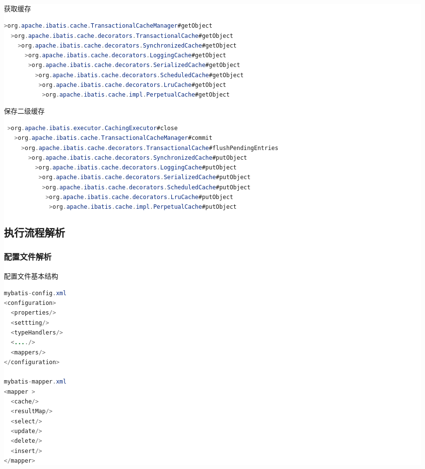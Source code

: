 获取缓存

```java
>org.apache.ibatis.cache.TransactionalCacheManager#getObject 
  >org.apache.ibatis.cache.decorators.TransactionalCache#getObject
    >org.apache.ibatis.cache.decorators.SynchronizedCache#getObject
      >org.apache.ibatis.cache.decorators.LoggingCache#getObject
       >org.apache.ibatis.cache.decorators.SerializedCache#getObject
         >org.apache.ibatis.cache.decorators.ScheduledCache#getObject
          >org.apache.ibatis.cache.decorators.LruCache#getObject
           >org.apache.ibatis.cache.impl.PerpetualCache#getObject
```

保存二级缓存

```java
 >org.apache.ibatis.executor.CachingExecutor#close
   >org.apache.ibatis.cache.TransactionalCacheManager#commit
     >org.apache.ibatis.cache.decorators.TransactionalCache#flushPendingEntries
       >org.apache.ibatis.cache.decorators.SynchronizedCache#putObject
         >org.apache.ibatis.cache.decorators.LoggingCache#putObject
          >org.apache.ibatis.cache.decorators.SerializedCache#putObject
           >org.apache.ibatis.cache.decorators.ScheduledCache#putObject
            >org.apache.ibatis.cache.decorators.LruCache#putObject
             >org.apache.ibatis.cache.impl.PerpetualCache#putObject
```

## 执行流程解析

### 配置文件解析

配置文件基本结构

```java
mybatis-config.xml
<configuration>
  <properties/>
  <settting/>
  <typeHandlers/>
  <..../>
  <mappers/>
</configuration>

mybatis-mapper.xml
<mapper > 
  <cache/>
  <resultMap/>
  <select/>  
  <update/> 
  <delete/> 
  <insert/> 
</mapper>
```
